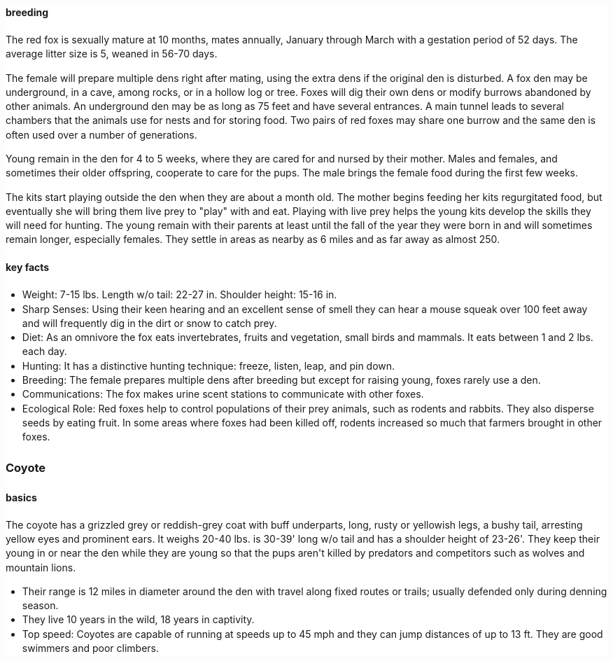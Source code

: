 #### breeding

The red fox is sexually mature at 10 months, mates annually, January through March with a gestation period of 52 days.  The average litter size is 5, weaned in 56-70 days.

The female will prepare multiple dens right after mating, using the extra dens if the original den is disturbed. A fox den may be underground, in a cave, among rocks, or in a hollow log or tree. Foxes will dig their own dens or modify burrows abandoned by other animals. An underground den may be as long as 75 feet and have several entrances. A main tunnel leads to several chambers that the animals use for nests and for storing food. Two pairs of red foxes may share one burrow and the same den is often used over a number of generations.

Young remain in the den for 4 to 5 weeks, where they are cared for and nursed by their mother. Males and females, and sometimes their older offspring, cooperate to care for the pups. The male brings the female food during the first few weeks.

The kits start playing outside the den when they are about a month old. The mother begins feeding her kits regurgitated food, but eventually she will bring them live prey to "play" with and eat. Playing with live prey helps the young kits develop the skills they will need for hunting. The young remain with their parents at least until the fall of the year they were born in and will sometimes remain longer, especially females. They settle in areas as nearby as 6 miles and as far away as almost 250.

#### key facts

- Weight: 7-15 lbs. Length w/o tail: 22-27 in. Shoulder height: 15-16 in.
- Sharp Senses: Using their keen hearing and an excellent sense of smell they can hear a mouse squeak over 100 feet away and will frequently dig in the dirt or snow to catch prey.
- Diet: As an omnivore the fox eats invertebrates, fruits and vegetation, small birds and mammals. It eats between 1 and 2 lbs. each day.
- Hunting: It has a distinctive hunting technique: freeze, listen, leap, and pin down.
- Breeding: The female prepares multiple dens after breeding but except for raising young, foxes rarely use a den.
- Communications:  The fox makes urine scent stations to communicate with other foxes.
- Ecological Role: Red foxes help to control populations of their prey animals, such as rodents and rabbits. They also disperse seeds by eating fruit. In some areas where foxes had been killed off, rodents increased so much that farmers brought in other foxes.

### Coyote

#### basics

The coyote has a grizzled grey or reddish-grey coat with buff underparts, long, rusty or yellowish legs, a bushy tail, arresting yellow eyes and prominent ears.  It weighs 20-40 lbs. is 30-39' long w/o tail and has a shoulder height of 23-26'.  They keep their young in or near the den while they are young so that the pups aren't killed by predators and competitors such as wolves and mountain lions.

- Their range is 12 miles in diameter around the den with travel along fixed routes or trails; usually defended only during denning season.
- They live 10 years in the wild, 18 years in captivity.
- Top speed: Coyotes are capable of running at speeds up to 45 mph and they can jump distances of up to 13 ft.  They are good swimmers and poor climbers.
